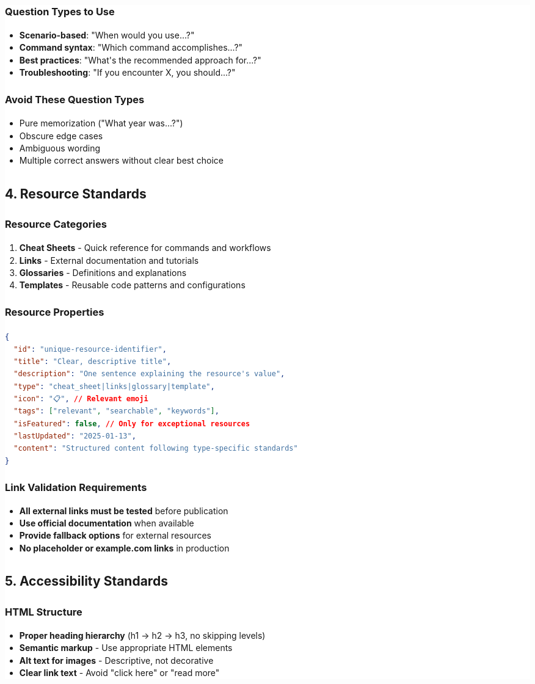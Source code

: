 ### Question Types to Use
- **Scenario-based**: "When would you use...?"
- **Command syntax**: "Which command accomplishes...?"
- **Best practices**: "What's the recommended approach for...?"
- **Troubleshooting**: "If you encounter X, you should...?"

### Avoid These Question Types
- Pure memorization ("What year was...?")
- Obscure edge cases
- Ambiguous wording
- Multiple correct answers without clear best choice

## 4. Resource Standards

### Resource Categories
1. **Cheat Sheets** - Quick reference for commands and workflows
2. **Links** - External documentation and tutorials
3. **Glossaries** - Definitions and explanations
4. **Templates** - Reusable code patterns and configurations

### Resource Properties
```json
{
  "id": "unique-resource-identifier",
  "title": "Clear, descriptive title",
  "description": "One sentence explaining the resource's value",
  "type": "cheat_sheet|links|glossary|template",
  "icon": "📋", // Relevant emoji
  "tags": ["relevant", "searchable", "keywords"],
  "isFeatured": false, // Only for exceptional resources
  "lastUpdated": "2025-01-13",
  "content": "Structured content following type-specific standards"
}
```

### Link Validation Requirements
- **All external links must be tested** before publication
- **Use official documentation** when available
- **Provide fallback options** for external resources
- **No placeholder or example.com links** in production

## 5. Accessibility Standards

### HTML Structure
- **Proper heading hierarchy** (h1 → h2 → h3, no skipping levels)
- **Semantic markup** - Use appropriate HTML elements
- **Alt text for images** - Descriptive, not decorative
- **Clear link text** - Avoid "click here" or "read more"
